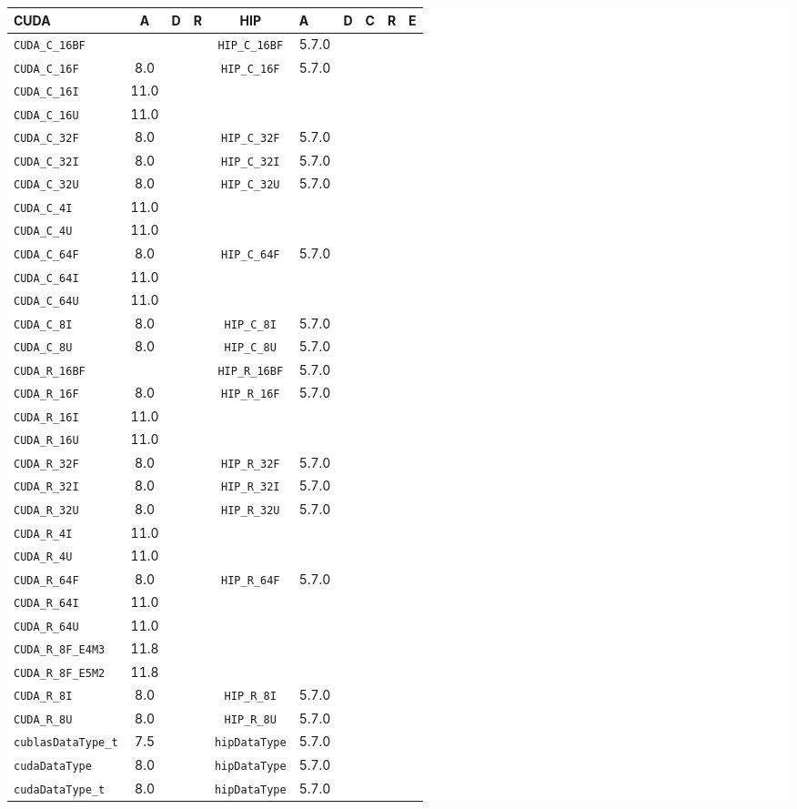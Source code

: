 |**CUDA**|**A**|**D**|**R**|**HIP**|**A**|**D**|**C**|**R**|**E**|
|:--|:-:|:-:|:-:|:-:|:--|:-:|:-:|:-:|:-:|
|`CUDA_C_16BF`| | | |`HIP_C_16BF`|5.7.0| | | | |
|`CUDA_C_16F`|8.0| | |`HIP_C_16F`|5.7.0| | | | |
|`CUDA_C_16I`|11.0| | | | | | | | |
|`CUDA_C_16U`|11.0| | | | | | | | |
|`CUDA_C_32F`|8.0| | |`HIP_C_32F`|5.7.0| | | | |
|`CUDA_C_32I`|8.0| | |`HIP_C_32I`|5.7.0| | | | |
|`CUDA_C_32U`|8.0| | |`HIP_C_32U`|5.7.0| | | | |
|`CUDA_C_4I`|11.0| | | | | | | | |
|`CUDA_C_4U`|11.0| | | | | | | | |
|`CUDA_C_64F`|8.0| | |`HIP_C_64F`|5.7.0| | | | |
|`CUDA_C_64I`|11.0| | | | | | | | |
|`CUDA_C_64U`|11.0| | | | | | | | |
|`CUDA_C_8I`|8.0| | |`HIP_C_8I`|5.7.0| | | | |
|`CUDA_C_8U`|8.0| | |`HIP_C_8U`|5.7.0| | | | |
|`CUDA_R_16BF`| | | |`HIP_R_16BF`|5.7.0| | | | |
|`CUDA_R_16F`|8.0| | |`HIP_R_16F`|5.7.0| | | | |
|`CUDA_R_16I`|11.0| | | | | | | | |
|`CUDA_R_16U`|11.0| | | | | | | | |
|`CUDA_R_32F`|8.0| | |`HIP_R_32F`|5.7.0| | | | |
|`CUDA_R_32I`|8.0| | |`HIP_R_32I`|5.7.0| | | | |
|`CUDA_R_32U`|8.0| | |`HIP_R_32U`|5.7.0| | | | |
|`CUDA_R_4I`|11.0| | | | | | | | |
|`CUDA_R_4U`|11.0| | | | | | | | |
|`CUDA_R_64F`|8.0| | |`HIP_R_64F`|5.7.0| | | | |
|`CUDA_R_64I`|11.0| | | | | | | | |
|`CUDA_R_64U`|11.0| | | | | | | | |
|`CUDA_R_8F_E4M3`|11.8| | | | | | | | |
|`CUDA_R_8F_E5M2`|11.8| | | | | | | | |
|`CUDA_R_8I`|8.0| | |`HIP_R_8I`|5.7.0| | | | |
|`CUDA_R_8U`|8.0| | |`HIP_R_8U`|5.7.0| | | | |
|`cublasDataType_t`|7.5| | |`hipDataType`|5.7.0| | | | |
|`cudaDataType`|8.0| | |`hipDataType`|5.7.0| | | | |
|`cudaDataType_t`|8.0| | |`hipDataType`|5.7.0| | | | |
